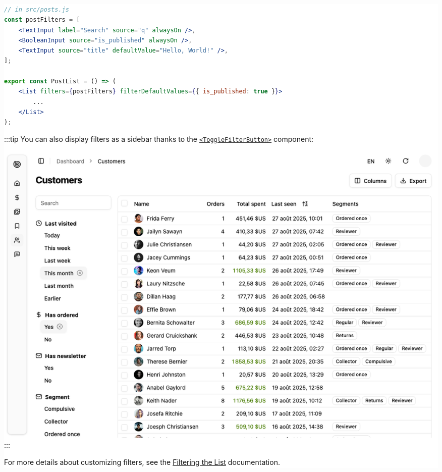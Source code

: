 ```jsx
// in src/posts.js
const postFilters = [
    <TextInput label="Search" source="q" alwaysOn />,
    <BooleanInput source="is_published" alwaysOn />,
    <TextInput source="title" defaultValue="Hello, World!" />,
];

export const PostList = () => (
    <List filters={postFilters} filterDefaultValues={{ is_published: true }}>
        ...
    </List>
);
```

:::tip
You can also display filters as a sidebar thanks to the [`<ToggleFilterButton>`](./ToggleFilterButton.md) component:

![Filter sidebar](../images/filter-sidebar.png)
:::

For more details about customizing filters, see the [Filtering the List](https://marmelab.com/react-admin/FilteringTutorial.html#filtering-the-list) documentation.
